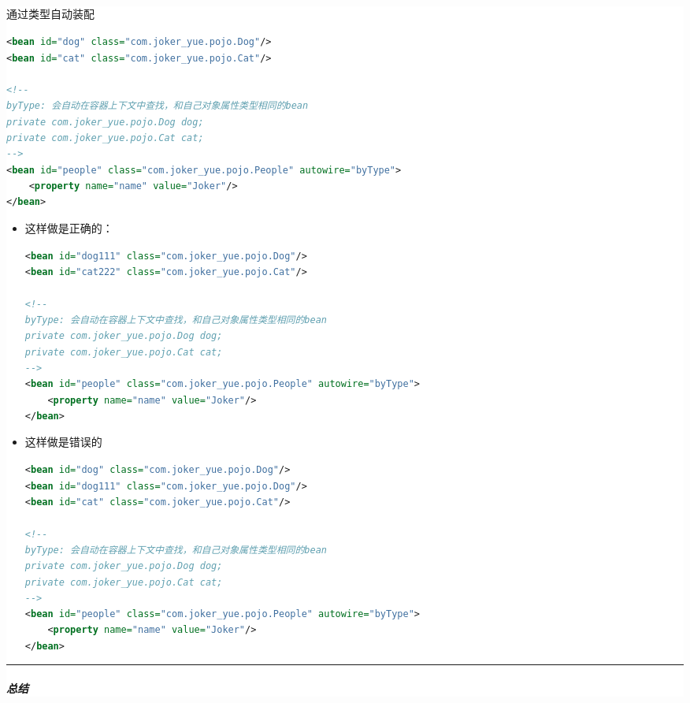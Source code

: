   

通过类型自动装配

  ~~~xml
  <bean id="dog" class="com.joker_yue.pojo.Dog"/>
  <bean id="cat" class="com.joker_yue.pojo.Cat"/>
  
  <!--
  byType: 会自动在容器上下文中查找，和自己对象属性类型相同的bean
  private com.joker_yue.pojo.Dog dog;
  private com.joker_yue.pojo.Cat cat;
  -->
  <bean id="people" class="com.joker_yue.pojo.People" autowire="byType">
      <property name="name" value="Joker"/>
  </bean>
  ~~~

* 这样做是正确的：

  ~~~xml
  <bean id="dog111" class="com.joker_yue.pojo.Dog"/>
  <bean id="cat222" class="com.joker_yue.pojo.Cat"/>
  
  <!--
  byType: 会自动在容器上下文中查找，和自己对象属性类型相同的bean
  private com.joker_yue.pojo.Dog dog;
  private com.joker_yue.pojo.Cat cat;
  -->
  <bean id="people" class="com.joker_yue.pojo.People" autowire="byType">
      <property name="name" value="Joker"/>
  </bean>
  ~~~

* 这样做是错误的

  ~~~xml
  <bean id="dog" class="com.joker_yue.pojo.Dog"/>
  <bean id="dog111" class="com.joker_yue.pojo.Dog"/>
  <bean id="cat" class="com.joker_yue.pojo.Cat"/>
  
  <!--
  byType: 会自动在容器上下文中查找，和自己对象属性类型相同的bean
  private com.joker_yue.pojo.Dog dog;
  private com.joker_yue.pojo.Cat cat;
  -->
  <bean id="people" class="com.joker_yue.pojo.People" autowire="byType">
      <property name="name" value="Joker"/>
  </bean>
  ~~~

  

---

##### 总结
